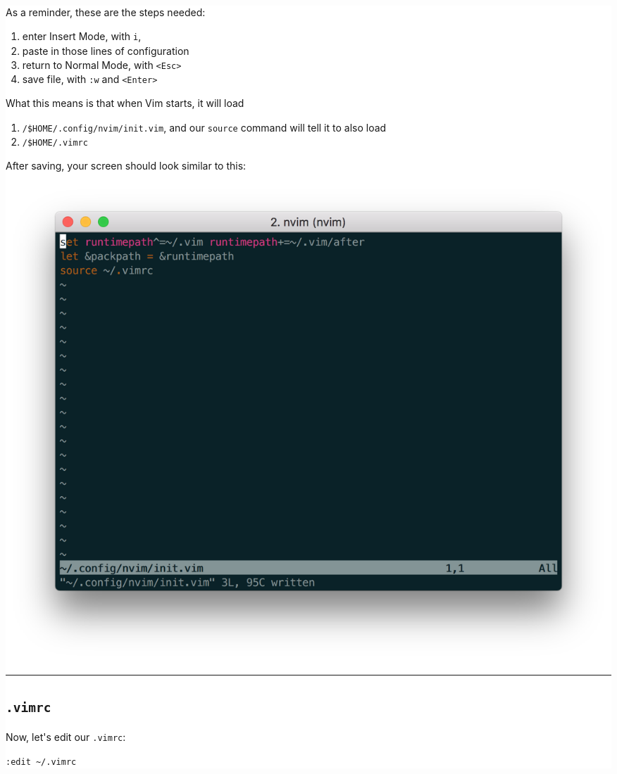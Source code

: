 As a reminder, these are the steps needed:
1. enter Insert Mode, with `i`,
2. paste in those lines of configuration
3. return to Normal Mode, with `<Esc>`
4. save file, with `:w` and `<Enter>`

What this means is that when Vim starts, it will load
1. `/$HOME/.config/nvim/init.vim`, and our `source` command will tell it to also load
2. `/$HOME/.vimrc`

After saving, your screen should look similar to this:

![init.vim](/screenshots/init-vim.png)


----
## `.vimrc`
Now, let's edit our `.vimrc`:
```
:edit ~/.vimrc
```
